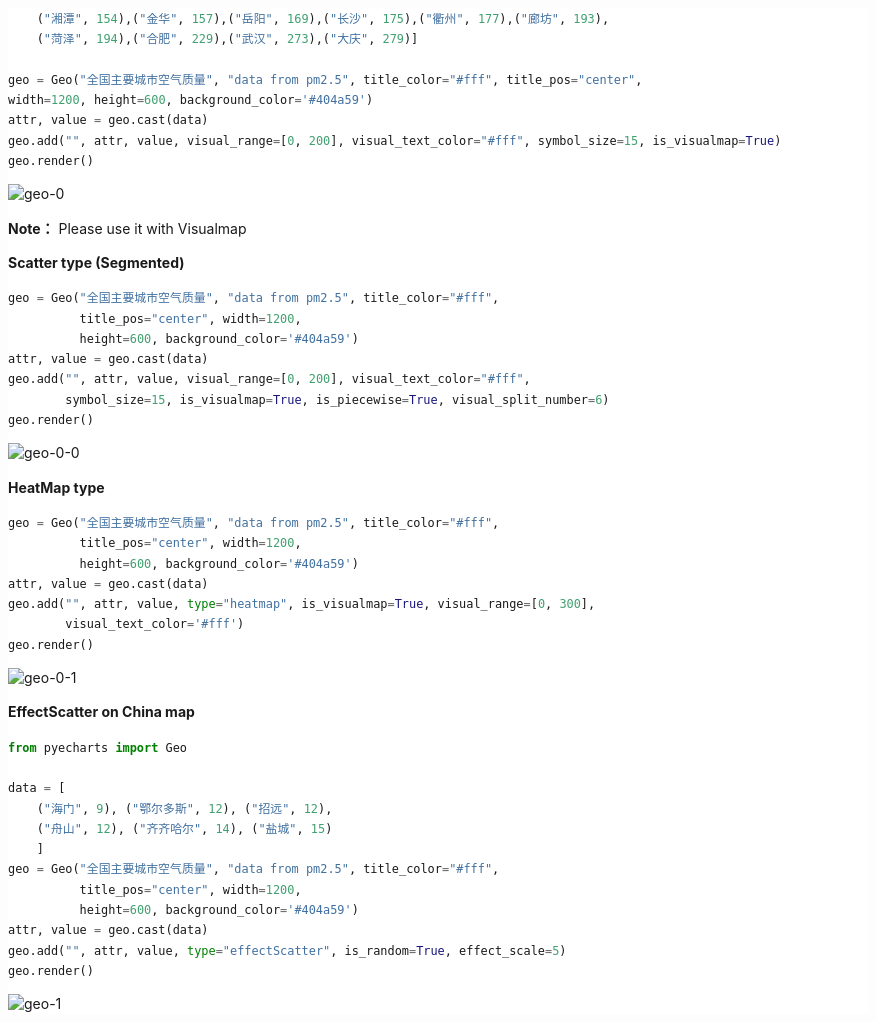 ```python
    ("湘潭", 154),("金华", 157),("岳阳", 169),("长沙", 175),("衢州", 177),("廊坊", 193),
    ("菏泽", 194),("合肥", 229),("武汉", 273),("大庆", 279)]

geo = Geo("全国主要城市空气质量", "data from pm2.5", title_color="#fff", title_pos="center",
width=1200, height=600, background_color='#404a59')
attr, value = geo.cast(data)
geo.add("", attr, value, visual_range=[0, 200], visual_text_color="#fff", symbol_size=15, is_visualmap=True)
geo.render()
```
![geo-0](https://user-images.githubusercontent.com/19553554/35089650-7f06172e-fc72-11e7-9d4b-14437fb0d8fe.gif)

**Note：** Please use it with Visualmap

**Scatter type (Segmented)**
```python
geo = Geo("全国主要城市空气质量", "data from pm2.5", title_color="#fff",
          title_pos="center", width=1200,
          height=600, background_color='#404a59')
attr, value = geo.cast(data)
geo.add("", attr, value, visual_range=[0, 200], visual_text_color="#fff",
        symbol_size=15, is_visualmap=True, is_piecewise=True, visual_split_number=6)
geo.render()
```
![geo-0-0](https://user-images.githubusercontent.com/19553554/35089651-80d259a0-fc72-11e7-8af9-d96df53c0d49.gif)

**HeatMap type**
```python
geo = Geo("全国主要城市空气质量", "data from pm2.5", title_color="#fff",
          title_pos="center", width=1200,
          height=600, background_color='#404a59')
attr, value = geo.cast(data)
geo.add("", attr, value, type="heatmap", is_visualmap=True, visual_range=[0, 300],
        visual_text_color='#fff')
geo.render()
```
![geo-0-1](https://user-images.githubusercontent.com/19553554/35089653-82498f88-fc72-11e7-9811-2aceccd4ed68.gif)


**EffectScatter on China map**
```python
from pyecharts import Geo

data = [
    ("海门", 9), ("鄂尔多斯", 12), ("招远", 12),
    ("舟山", 12), ("齐齐哈尔", 14), ("盐城", 15)
    ]
geo = Geo("全国主要城市空气质量", "data from pm2.5", title_color="#fff",
          title_pos="center", width=1200,
          height=600, background_color='#404a59')
attr, value = geo.cast(data)
geo.add("", attr, value, type="effectScatter", is_random=True, effect_scale=5)
geo.render()
```
![geo-1](https://user-images.githubusercontent.com/19553554/35089655-844c8902-fc72-11e7-8d1b-a0920ad5baa8.gif)
